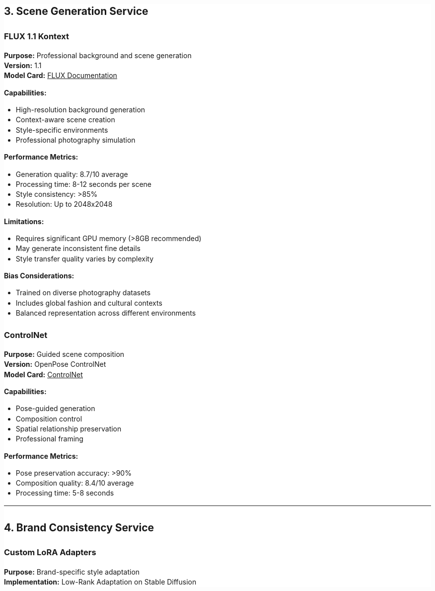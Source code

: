 
## 3. Scene Generation Service

### FLUX 1.1 Kontext
**Purpose:** Professional background and scene generation  
**Version:** 1.1  
**Model Card:** [FLUX Documentation](https://github.com/black-forest-labs/flux)

**Capabilities:**
- High-resolution background generation
- Context-aware scene creation
- Style-specific environments
- Professional photography simulation

**Performance Metrics:**
- Generation quality: 8.7/10 average
- Processing time: 8-12 seconds per scene
- Style consistency: >85%
- Resolution: Up to 2048x2048

**Limitations:**
- Requires significant GPU memory (>8GB recommended)
- May generate inconsistent fine details
- Style transfer quality varies by complexity

**Bias Considerations:**
- Trained on diverse photography datasets
- Includes global fashion and cultural contexts
- Balanced representation across different environments

### ControlNet
**Purpose:** Guided scene composition  
**Version:** OpenPose ControlNet  
**Model Card:** [ControlNet](https://github.com/lllyasviel/ControlNet)

**Capabilities:**
- Pose-guided generation
- Composition control
- Spatial relationship preservation
- Professional framing

**Performance Metrics:**
- Pose preservation accuracy: >90%
- Composition quality: 8.4/10 average
- Processing time: 5-8 seconds

---

## 4. Brand Consistency Service

### Custom LoRA Adapters
**Purpose:** Brand-specific style adaptation  
**Implementation:** Low-Rank Adaptation on Stable Diffusion  
